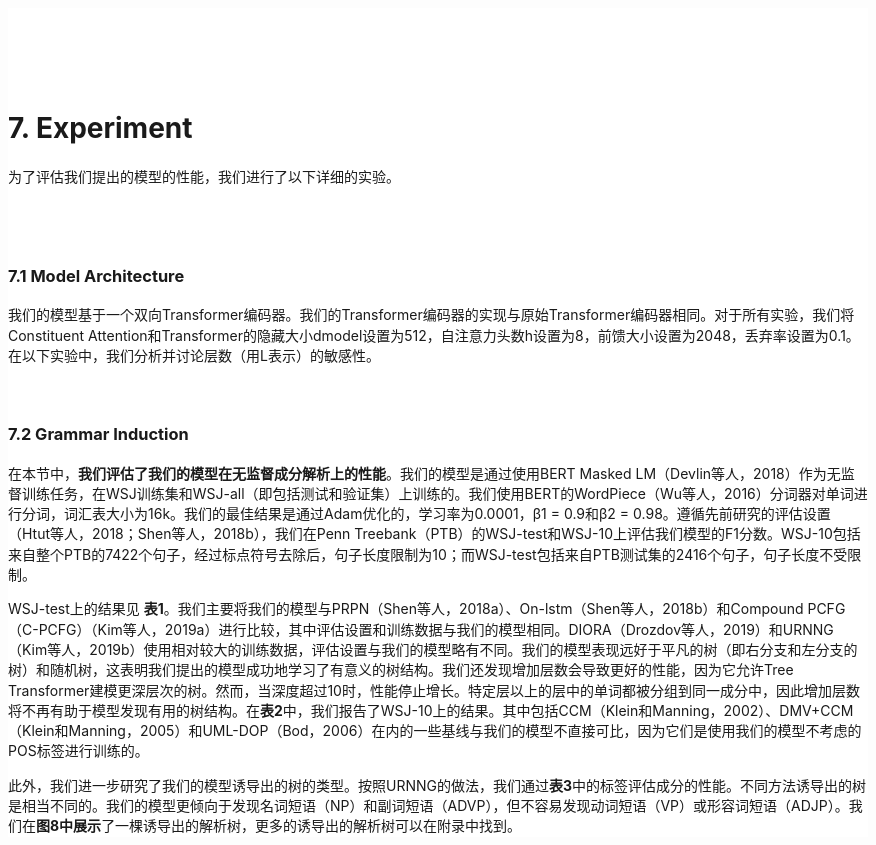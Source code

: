 

<br>
<br>
<br>




# 7. Experiment
为了评估我们提出的模型的性能，我们进行了以下详细的实验。

<br>
<br>

### 7.1 Model Architecture
我们的模型基于一个双向Transformer编码器。我们的Transformer编码器的实现与原始Transformer编码器相同。对于所有实验，我们将Constituent Attention和Transformer的隐藏大小dmodel设置为512，自注意力头数h设置为8，前馈大小设置为2048，丢弃率设置为0.1。在以下实验中，我们分析并讨论层数（用L表示）的敏感性。


<br>


### 7.2 Grammar Induction
在本节中，**我们评估了我们的模型在无监督成分解析上的性能**。我们的模型是通过使用BERT Masked LM（Devlin等人，2018）作为无监督训练任务，在WSJ训练集和WSJ-all（即包括测试和验证集）上训练的。我们使用BERT的WordPiece（Wu等人，2016）分词器对单词进行分词，词汇表大小为16k。我们的最佳结果是通过Adam优化的，学习率为0.0001，β1 = 0.9和β2 = 0.98。遵循先前研究的评估设置（Htut等人，2018；Shen等人，2018b），我们在Penn Treebank（PTB）的WSJ-test和WSJ-10上评估我们模型的F1分数。WSJ-10包括来自整个PTB的7422个句子，经过标点符号去除后，句子长度限制为10；而WSJ-test包括来自PTB测试集的2416个句子，句子长度不受限制。

WSJ-test上的结果见 **表1**。我们主要将我们的模型与PRPN（Shen等人，2018a）、On-lstm（Shen等人，2018b）和Compound PCFG（C-PCFG）（Kim等人，2019a）进行比较，其中评估设置和训练数据与我们的模型相同。DIORA（Drozdov等人，2019）和URNNG（Kim等人，2019b）使用相对较大的训练数据，评估设置与我们的模型略有不同。我们的模型表现远好于平凡的树（即右分支和左分支的树）和随机树，这表明我们提出的模型成功地学习了有意义的树结构。我们还发现增加层数会导致更好的性能，因为它允许Tree Transformer建模更深层次的树。然而，当深度超过10时，性能停止增长。特定层以上的层中的单词都被分组到同一成分中，因此增加层数将不再有助于模型发现有用的树结构。在**表2**中，我们报告了WSJ-10上的结果。其中包括CCM（Klein和Manning，2002）、DMV+CCM（Klein和Manning，2005）和UML-DOP（Bod，2006）在内的一些基线与我们的模型不直接可比，因为它们是使用我们的模型不考虑的POS标签进行训练的。

此外，我们进一步研究了我们的模型诱导出的树的类型。按照URNNG的做法，我们通过**表3**中的标签评估成分的性能。不同方法诱导出的树是相当不同的。我们的模型更倾向于发现名词短语（NP）和副词短语（ADVP），但不容易发现动词短语（VP）或形容词短语（ADJP）。我们在**图8中展示**了一棵诱导出的解析树，更多的诱导出的解析树可以在附录中找到。
